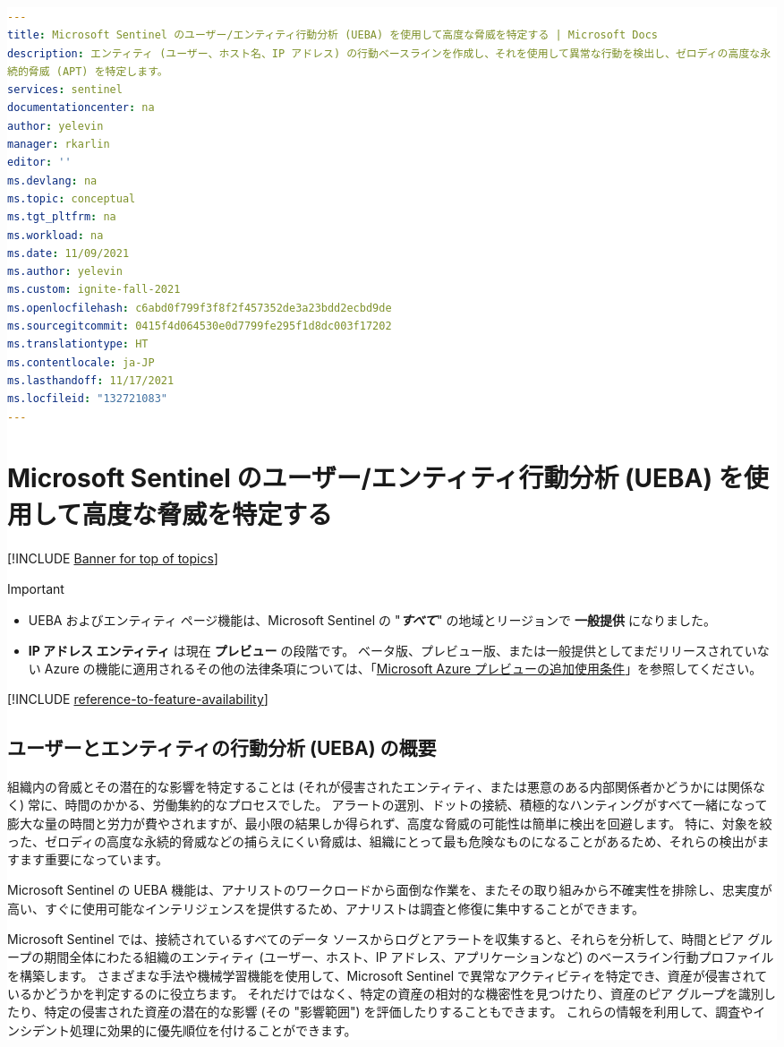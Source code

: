 ```yaml
---
title: Microsoft Sentinel のユーザー/エンティティ行動分析 (UEBA) を使用して高度な脅威を特定する | Microsoft Docs
description: エンティティ (ユーザー、ホスト名、IP アドレス) の行動ベースラインを作成し、それを使用して異常な行動を検出し、ゼロディの高度な永続的脅威 (APT) を特定します。
services: sentinel
documentationcenter: na
author: yelevin
manager: rkarlin
editor: ''
ms.devlang: na
ms.topic: conceptual
ms.tgt_pltfrm: na
ms.workload: na
ms.date: 11/09/2021
ms.author: yelevin
ms.custom: ignite-fall-2021
ms.openlocfilehash: c6abd0f799f3f8f2f457352de3a23bdd2ecbd9de
ms.sourcegitcommit: 0415f4d064530e0d7799fe295f1d8dc003f17202
ms.translationtype: HT
ms.contentlocale: ja-JP
ms.lasthandoff: 11/17/2021
ms.locfileid: "132721083"
---
```

# <a name="identify-advanced-threats-with-user-and-entity-behavior-analytics-ueba-in-microsoft-sentinel"></a>Microsoft Sentinel のユーザー/エンティティ行動分析 (UEBA) を使用して高度な脅威を特定する

[!INCLUDE [Banner for top of topics](./includes/banner.md)]

> [!IMPORTANT]
>
> - UEBA およびエンティティ ページ機能は、Microsoft Sentinel の "**_すべて_**" の地域とリージョンで **一般提供** になりました。 
>
> - **IP アドレス エンティティ** は現在 **プレビュー** の段階です。 ベータ版、プレビュー版、または一般提供としてまだリリースされていない Azure の機能に適用されるその他の法律条項については、「[Microsoft Azure プレビューの追加使用条件](https://azure.microsoft.com/support/legal/preview-supplemental-terms/)」を参照してください。

[!INCLUDE [reference-to-feature-availability](includes/reference-to-feature-availability.md)]

## <a name="what-is-user-and-entity-behavior-analytics-ueba"></a>ユーザーとエンティティの行動分析 (UEBA) の概要

組織内の脅威とその潜在的な影響を特定することは (それが侵害されたエンティティ、または悪意のある内部関係者かどうかには関係なく) 常に、時間のかかる、労働集約的なプロセスでした。 アラートの選別、ドットの接続、積極的なハンティングがすべて一緒になって膨大な量の時間と労力が費やされますが、最小限の結果しか得られず、高度な脅威の可能性は簡単に検出を回避します。 特に、対象を絞った、ゼロディの高度な永続的脅威などの捕らえにくい脅威は、組織にとって最も危険なものになることがあるため、それらの検出がますます重要になっています。

Microsoft Sentinel の UEBA 機能は、アナリストのワークロードから面倒な作業を、またその取り組みから不確実性を排除し、忠実度が高い、すぐに使用可能なインテリジェンスを提供するため、アナリストは調査と修復に集中することができます。

Microsoft Sentinel では、接続されているすべてのデータ ソースからログとアラートを収集すると、それらを分析して、時間とピア グループの期間全体にわたる組織のエンティティ (ユーザー、ホスト、IP アドレス、アプリケーションなど) のベースライン行動プロファイルを構築します。 さまざまな手法や機械学習機能を使用して、Microsoft Sentinel で異常なアクティビティを特定でき、資産が侵害されているかどうかを判定するのに役立ちます。 それだけではなく、特定の資産の相対的な機密性を見つけたり、資産のピア グループを識別したり、特定の侵害された資産の潜在的な影響 (その "影響範囲") を評価したりすることもできます。 これらの情報を利用して、調査やインシデント処理に効果的に優先順位を付けることができます。 
